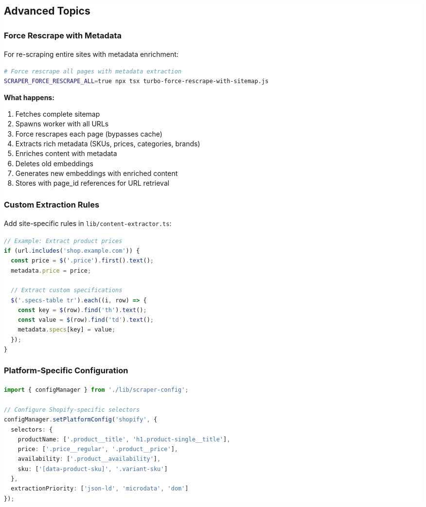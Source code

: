 
## Advanced Topics

### Force Rescrape with Metadata

For re-scraping entire sites with metadata enrichment:

```bash
# Force rescrape all pages with metadata extraction
SCRAPER_FORCE_RESCRAPE_ALL=true npx tsx turbo-force-rescrape-with-sitemap.js
```

**What happens:**
1. Fetches complete sitemap
2. Spawns worker with all URLs
3. Force rescrapes each page (bypasses cache)
4. Extracts rich metadata (SKUs, prices, categories, brands)
5. Enriches content with metadata
6. Deletes old embeddings
7. Generates new embeddings with enriched content
8. Stores with page_id references for URL retrieval

### Custom Extraction Rules

Add site-specific rules in `lib/content-extractor.ts`:

```typescript
// Example: Extract product prices
if (url.includes('shop.example.com')) {
  const price = $('.price').first().text();
  metadata.price = price;

  // Extract custom specifications
  $('.specs-table tr').each((i, row) => {
    const key = $(row).find('th').text();
    const value = $(row).find('td').text();
    metadata.specs[key] = value;
  });
}
```

### Platform-Specific Configuration

```typescript
import { configManager } from './lib/scraper-config';

// Configure Shopify-specific selectors
configManager.setPlatformConfig('shopify', {
  selectors: {
    productName: ['.product__title', 'h1.product-single__title'],
    price: ['.price__regular', '.product__price'],
    availability: ['.product__availability'],
    sku: ['[data-product-sku]', '.variant-sku']
  },
  extractionPriority: ['json-ld', 'microdata', 'dom']
});
```

